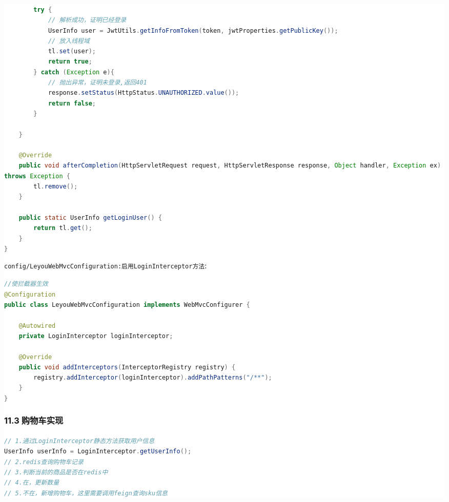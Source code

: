 ```java
        try {
            // 解析成功，证明已经登录
            UserInfo user = JwtUtils.getInfoFromToken(token, jwtProperties.getPublicKey());
            // 放入线程域
            tl.set(user);
            return true;
        } catch (Exception e){
            // 抛出异常，证明未登录,返回401
            response.setStatus(HttpStatus.UNAUTHORIZED.value());
            return false;
        }

    }

    @Override
    public void afterCompletion(HttpServletRequest request, HttpServletResponse response, Object handler, Exception ex) throws Exception {
        tl.remove();
    }

    public static UserInfo getLoginUser() {
        return tl.get();
    }
}
```



`config/LeyouWebMvcConfiguration:启用LoginInterceptor方法`:

```java
//使拦截器生效
@Configuration
public class LeyouWebMvcConfiguration implements WebMvcConfigurer {

    @Autowired
    private LoginInterceptor loginInterceptor;

    @Override
    public void addInterceptors(InterceptorRegistry registry) {
        registry.addInterceptor(loginInterceptor).addPathPatterns("/**");
    }
}

```



### 11.3 购物车实现

```java
// 1.通过LoginInterceptor静态方法获取用户信息
UserInfo userInfo = LoginInterceptor.getUserInfo();
// 2.redis查询购物车记录
// 3.判断当前的商品是否在redis中
// 4.在，更新数量
// 5.不在，新增购物车，这里需要调用feign查询sku信息
```
